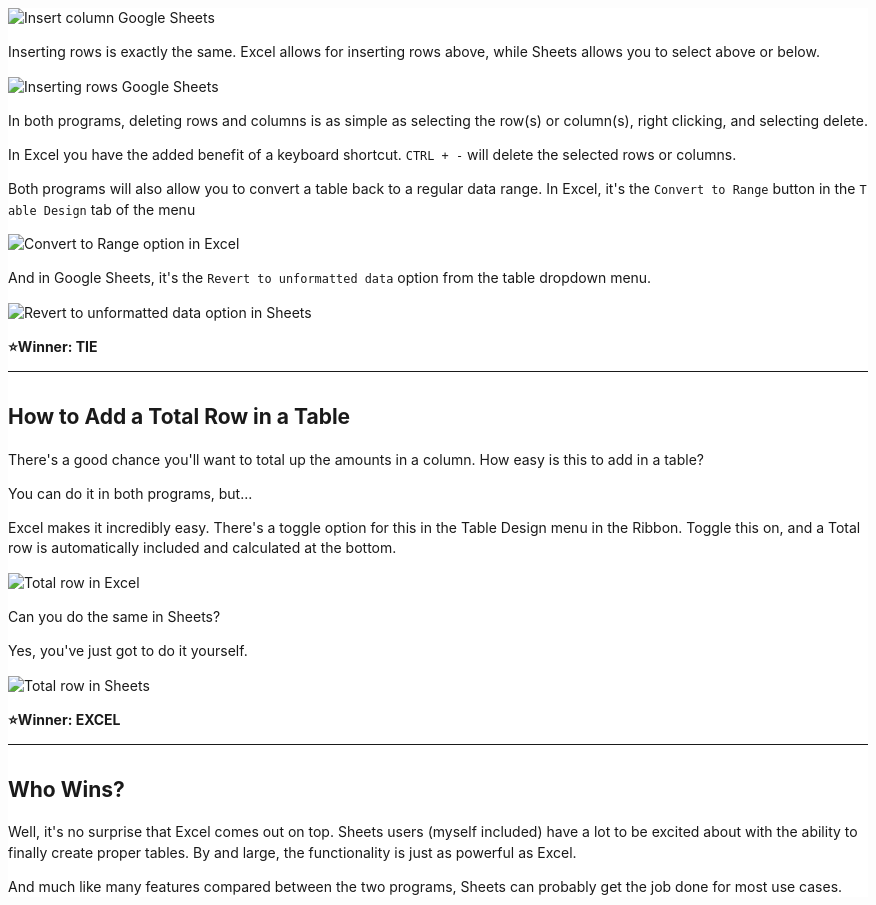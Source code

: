 ![Insert column Google Sheets](https://freecodecamp.org/news/content/images/2024/06/image-121.png)

Inserting rows is exactly the same. Excel allows for inserting rows above, while Sheets allows you to select above or below.

![Inserting rows Google Sheets](https://freecodecamp.org/news/content/images/2024/06/image-122.png)

In both programs, deleting rows and columns is as simple as selecting the row(s) or column(s), right clicking, and selecting delete.

In Excel you have the added benefit of a keyboard shortcut. `CTRL + -` will delete the selected rows or columns.

Both programs will also allow you to convert a table back to a regular data range. In Excel, it's the `Convert to Range` button in the `Table Design` tab of the menu

![Convert to Range option in Excel](https://freecodecamp.org/news/content/images/2024/07/convert.png)

And in Google Sheets, it's the `Revert to unformatted data` option from the table dropdown menu.

![Revert to unformatted data option in Sheets](https://freecodecamp.org/news/content/images/2024/07/revert.png)

**⭐Winner: TIE**

---

## How to Add a Total Row in a Table

There's a good chance you'll want to total up the amounts in a column. How easy is this to add in a table?

You can do it in both programs, but...

Excel makes it incredibly easy. There's a toggle option for this in the Table Design menu in the Ribbon. Toggle this on, and a Total row is automatically included and calculated at the bottom.

![Total row in Excel](https://freecodecamp.org/news/content/images/2024/06/total-row.png)

Can you do the same in Sheets?

Yes, you've just got to do it yourself.

![Total row in Sheets](https://freecodecamp.org/news/content/images/2024/06/image-124.png)

**⭐Winner: EXCEL**

---

## Who Wins?

Well, it's no surprise that Excel comes out on top. Sheets users (myself included) have a lot to be excited about with the ability to finally create proper tables. By and large, the functionality is just as powerful as Excel.

And much like many features compared between the two programs, Sheets can probably get the job done for most use cases.
